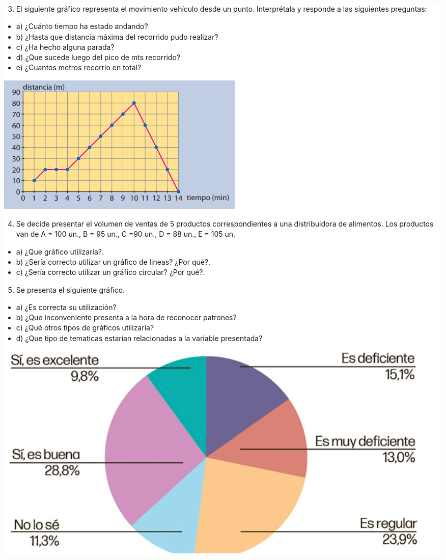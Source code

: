 3. El siguiente gráfico representa el movimiento vehículo desde un punto. Interprétala y responde a las siguientes preguntas:
- a) ¿Cuánto tiempo ha estado andando?
- b) ¿Hasta que distancia máxima del recorrido pudo realizar?
- c) ¿Ha hecho alguna parada?
- d) ¿Que sucede luego del pico de mts recorrido?
- e) ¿Cuantos metros recorrio en total?

![Ejercicio2](/_src/M5/assets/ejer2.PNG)

4. Se decide presentar el volumen de ventas de 5 productos correspondientes a una distribuidora de alimentos. Los productos van de A = 100 un., B = 95 un., C =90 un., D = 88 un., E = 105 un.
 - a) ¿Que gráfico utilizaría?.
 - b) ¿Sería correcto utilizar un gráfico de lineas? ¿Por qué?.
 - c) ¿Sería correcto utilizar un gráfico circular? ¿Por qué?.

5. Se presenta el siguiente gráfico.
 - a) ¿Es correcta su utilización?
 - b) ¿Que inconveniente presenta a la hora de reconocer patrones?
 - c) ¿Qué otros tipos de gráficos utilizaría?
 - d) ¿Que tipo de tematicas estarían relacionadas a la variable presentada?

 ![Ejercicio3](/_src/M5/assets/ejer3.PNG)
